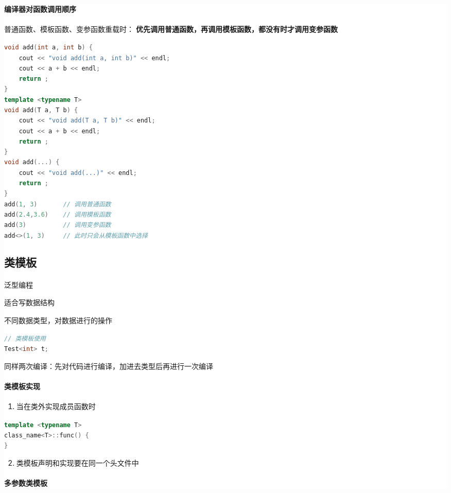 #### 编译器对函数调用顺序

普通函数、模板函数、变参函数重载时：
**优先调用普通函数，再调用模板函数，都没有时才调用变参函数**

```cpp
void add(int a, int b) {
    cout << "void add(int a, int b)" << endl;
    cout << a + b << endl;
    return ;
}
template <typename T>
void add(T a, T b) {
    cout << "void add(T a, T b)" << endl;
    cout << a + b << endl;
    return ;
}
void add(...) {
    cout << "void add(...)" << endl;
    return ;
}
add(1, 3) 		// 调用普通函数
add(2.4,3.6) 	// 调用模板函数
add(3) 			// 调用变参函数
add<>(1, 3) 	// 此时只会从模板函数中选择
```

## 类模板

泛型编程

适合写数据结构

不同数据类型，对数据进行的操作

```cpp
// 类模板使用
Test<int> t;
```

同样两次编译：先对代码进行编译，加进去类型后再进行一次编译

#### 类模板实现

1. 当在类外实现成员函数时

```cpp
template <typename T>
class_name<T>::func() {
}
```

2. 类模板声明和实现要在同一个头文件中

#### 多参数类模板

